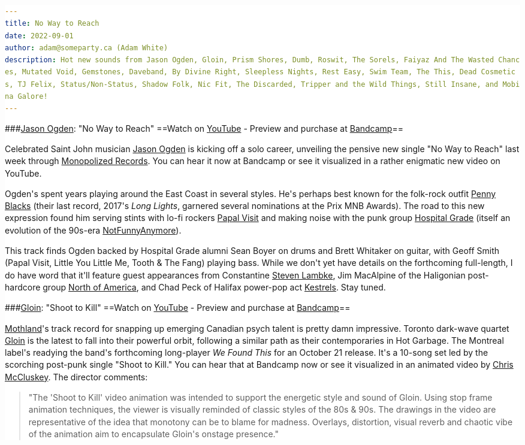 ```yaml
---
title: No Way to Reach
date: 2022-09-01
author: adam@someparty.ca (Adam White)
description: Hot new sounds from Jason Ogden, Gloin, Prism Shores, Dumb, Roswit, The Sorels, Faiyaz And The Wasted Chances, Mutated Void, Gemstones, Daveband, By Divine Right, Sleepless Nights, Rest Easy, Swim Team, The This, Dead Cosmetics, TJ Felix, Status/Non-Status, Shadow Folk, Nic Fit, The Discarded, Tripper and the Wild Things, Still Insane, and Mobina Galore!
---
```


###[Jason Ogden](https://jasonogden.bandcamp.com): "No Way to Reach"
==Watch on [YouTube](https://youtu.be/YAWwaeoSfrM) - Preview and purchase at [Bandcamp](https://jasonogden.bandcamp.com/track/no-way-to-reach)==

Celebrated Saint John musician [Jason Ogden](https://jasonogden.bandcamp.com) is kicking off a solo career, unveiling the pensive new single "No Way to Reach" last week through [Monopolized Records](https://monopolizedrecords.com/). You can hear it now at Bandcamp or see it visualized in a rather enigmatic new video on YouTube.

Ogden's spent years playing around the East Coast in several styles. He's perhaps best known for the folk-rock outfit [Penny Blacks](https://pennyblacks.bandcamp.com/) (their last record, 2017's *Long Lights*, garnered several nominations at the Prix MNB Awards). The road to this new expression found him serving stints with lo-fi rockers [Papal Visit](http://papalvisit.bandcamp.com) and making noise with the punk group [Hospital Grade](https://hospitalgrade.bandcamp.com) (itself an evolution of the 90s-era [NotFunnyAnymore](https://notfunnyanymore.bandcamp.com/)).

This track finds Ogden backed by Hospital Grade alumni Sean Boyer on drums and Brett Whitaker on guitar, with Geoff Smith (Papal Visit, Little You Little Me, Tooth & The Fang) playing bass. While we don't yet have details on the forthcoming full-length, I do have word that it'll feature guest appearances from Constantine [Steven Lambke](http://stevenlambke.com/), Jim MacAlpine of the Haligonian post-hardcore group [North of America](https://northofamerica.bandcamp.com/), and Chad Peck of Halifax power-pop act [Kestrels](https://kestrels.bandcamp.com/). Stay tuned.

<iframe width="560" height="315" src="https://www.youtube.com/embed/YAWwaeoSfrM" title="YouTube video player" frameborder="0" allow="accelerometer; autoplay; clipboard-write; encrypted-media; gyroscope; picture-in-picture" allowfullscreen></iframe>

###[Gloin](https://gloinxo.bandcamp.com/): "Shoot to Kill"
==Watch on [YouTube](https://youtu.be/MWYnFXTmC0s) - Preview and purchase at [Bandcamp](https://gloinxo.bandcamp.com/album/we-found-this)==

[Mothland](https://www.mothland.com/)'s track record for snapping up emerging Canadian psych talent is pretty damn impressive. Toronto dark-wave quartet [Gloin](https://gloinxo.bandcamp.com/) is the latest to fall into their powerful orbit, following a similar path as their contemporaries in Hot Garbage. The Montreal label's readying the band's forthcoming long-player *We Found This* for an October 21 release. It's a 10-song set led by the scorching post-punk single "Shoot to Kill." You can hear that at Bandcamp now or see it visualized in an animated video by [Chris McCluskey](https://www.christophermccluskey.com). The director comments:

>"The 'Shoot to Kill' video animation was intended to support the energetic style and sound of Gloin. Using stop frame animation techniques, the viewer is visually reminded of classic styles of the 80s & 90s. The drawings in the video are representative of the idea that monotony can be to blame for madness. Overlays, distortion, visual reverb and chaotic vibe of the animation aim to encapsulate Gloin's onstage presence."
